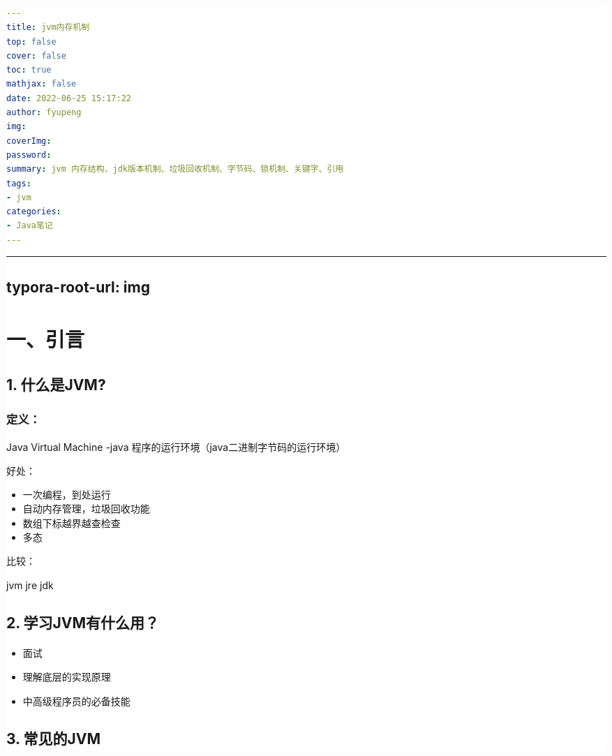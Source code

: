 ```yaml
---
title: jvm内存机制
top: false
cover: false
toc: true
mathjax: false
date: 2022-06-25 15:17:22
author: fyupeng
img:
coverImg:
password:
summary: jvm 内存结构、jdk版本机制、垃圾回收机制、字节码、锁机制、关键字、引用
tags:
- jvm
categories:
- Java笔记
---
```

---
typora-root-url: img
---

# 一、引言

## 1. 什么是JVM?

### 定义：

Java Virtual Machine -java 程序的运行环境（java二进制字节码的运行环境）

好处：

- 一次编程，到处运行
- 自动内存管理，垃圾回收功能
- 数组下标越界越查检查
- 多态

比较：

jvm jre jdk

## 2. 学习JVM有什么用？

- 面试

- 理解底层的实现原理

- 中高级程序员的必备技能

## 3. 常见的JVM
